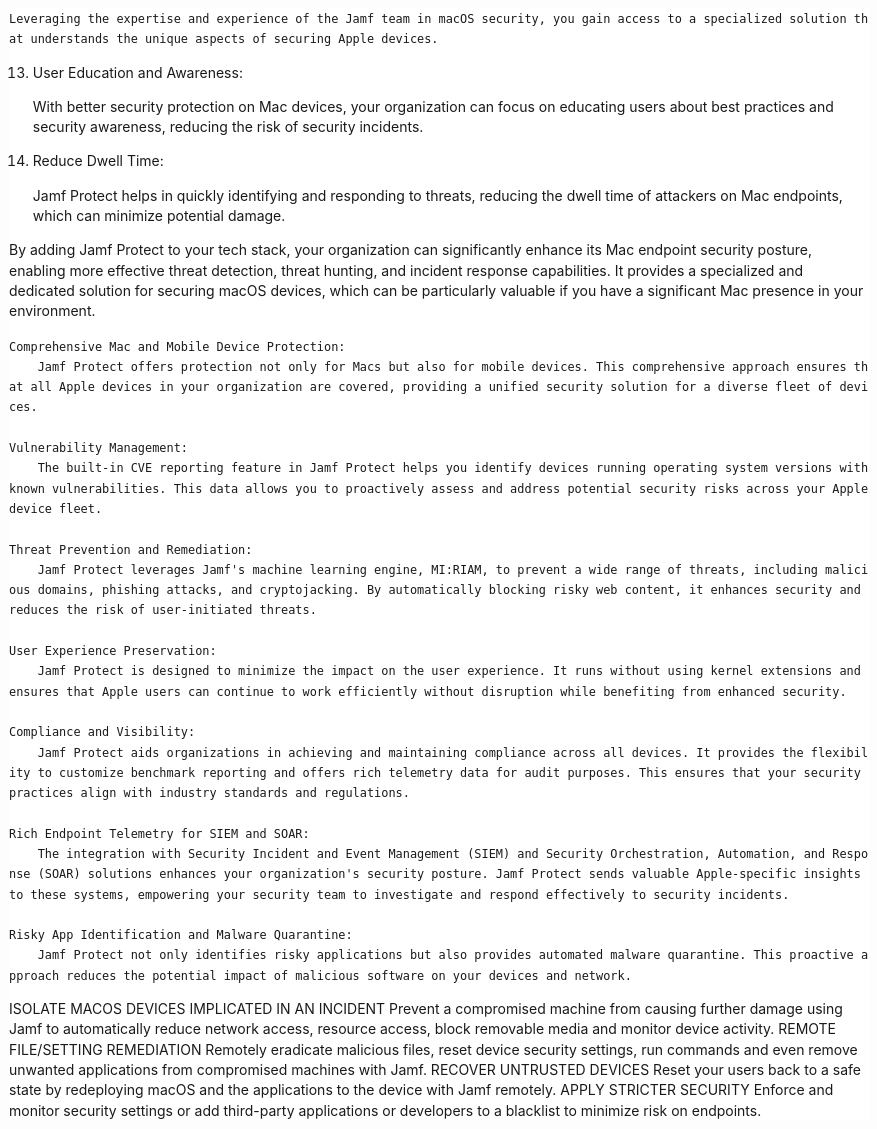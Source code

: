     Leveraging the expertise and experience of the Jamf team in macOS security, you gain access to a specialized solution that understands the unique aspects of securing Apple devices.

13. User Education and Awareness:

    With better security protection on Mac devices, your organization can focus on educating users about best practices and security awareness, reducing the risk of security incidents.

14. Reduce Dwell Time:

    Jamf Protect helps in quickly identifying and responding to threats, reducing the dwell time of attackers on Mac endpoints, which can minimize potential damage.

By adding Jamf Protect to your tech stack, your organization can significantly enhance its Mac endpoint security posture, enabling more effective threat detection, threat hunting, and incident response capabilities. It provides a specialized and dedicated solution for securing macOS devices, which can be particularly valuable if you have a significant Mac presence in your environment.

    Comprehensive Mac and Mobile Device Protection:
        Jamf Protect offers protection not only for Macs but also for mobile devices. This comprehensive approach ensures that all Apple devices in your organization are covered, providing a unified security solution for a diverse fleet of devices.

    Vulnerability Management:
        The built-in CVE reporting feature in Jamf Protect helps you identify devices running operating system versions with known vulnerabilities. This data allows you to proactively assess and address potential security risks across your Apple device fleet.

    Threat Prevention and Remediation:
        Jamf Protect leverages Jamf's machine learning engine, MI:RIAM, to prevent a wide range of threats, including malicious domains, phishing attacks, and cryptojacking. By automatically blocking risky web content, it enhances security and reduces the risk of user-initiated threats.

    User Experience Preservation:
        Jamf Protect is designed to minimize the impact on the user experience. It runs without using kernel extensions and ensures that Apple users can continue to work efficiently without disruption while benefiting from enhanced security.

    Compliance and Visibility:
        Jamf Protect aids organizations in achieving and maintaining compliance across all devices. It provides the flexibility to customize benchmark reporting and offers rich telemetry data for audit purposes. This ensures that your security practices align with industry standards and regulations.

    Rich Endpoint Telemetry for SIEM and SOAR:
        The integration with Security Incident and Event Management (SIEM) and Security Orchestration, Automation, and Response (SOAR) solutions enhances your organization's security posture. Jamf Protect sends valuable Apple-specific insights to these systems, empowering your security team to investigate and respond effectively to security incidents.

    Risky App Identification and Malware Quarantine:
        Jamf Protect not only identifies risky applications but also provides automated malware quarantine. This proactive approach reduces the potential impact of malicious software on your devices and network.


ISOLATE MACOS DEVICES IMPLICATED IN AN INCIDENT
Prevent a compromised machine from causing further damage using Jamf to automatically
reduce network access, resource access, block removable media and monitor device
activity.
REMOTE FILE/SETTING REMEDIATION
Remotely eradicate malicious files, reset device security settings, run commands and even
remove unwanted applications from compromised machines with Jamf.
RECOVER UNTRUSTED DEVICES
Reset your users back to a safe state by redeploying macOS and the applications to the
device with Jamf remotely.
APPLY STRICTER SECURITY
Enforce and monitor security settings or add third-party applications or developers to a
blacklist to minimize risk on endpoints.
